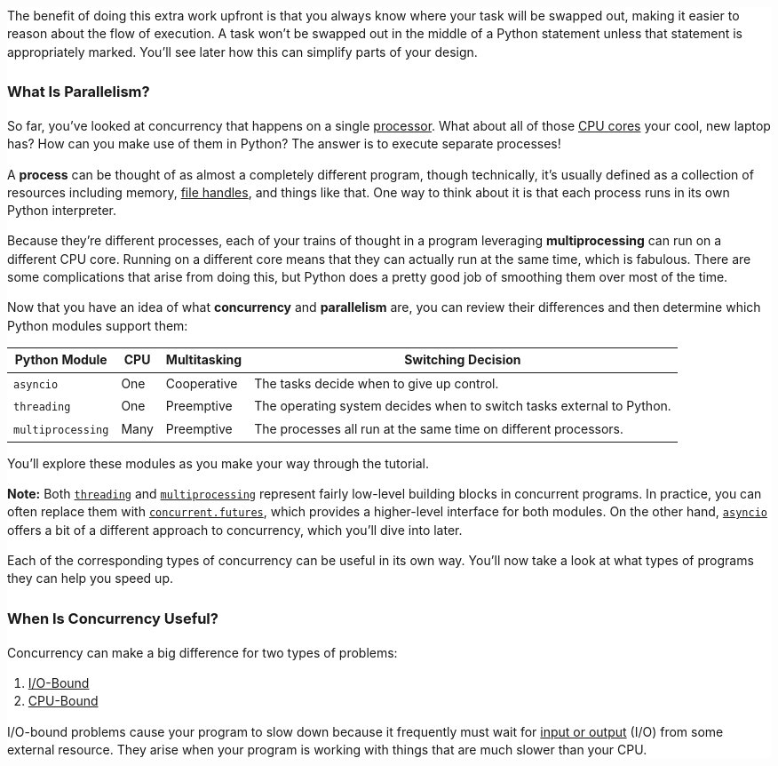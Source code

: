 The benefit of doing this extra work upfront is that you always know where your task will be swapped out, making it easier to reason about the flow of execution. A task won’t be swapped out in the middle of a Python statement unless that statement is appropriately marked. You’ll see later how this can simplify parts of your design.

### What Is Parallelism?

So far, you’ve looked at concurrency that happens on a single [processor](https://en.wikipedia.org/wiki/Processor_(computing)). What about all of those [CPU cores](https://en.wikipedia.org/wiki/Multi-core_processor) your cool, new laptop has? How can you make use of them in Python? The answer is to execute separate processes!

A **process** can be thought of as almost a completely different program, though technically, it’s usually defined as a collection of resources including memory, [file handles](https://en.wikipedia.org/wiki/File_descriptor), and things like that. One way to think about it is that each process runs in its own Python interpreter.

Because they’re different processes, each of your trains of thought in a program leveraging **multiprocessing** can run on a different CPU core. Running on a different core means that they can actually run at the same time, which is fabulous. There are some complications that arise from doing this, but Python does a pretty good job of smoothing them over most of the time.

Now that you have an idea of what **concurrency** and **parallelism** are, you can review their differences and then determine which Python modules support them:

| Python Module | CPU | Multitasking | Switching Decision |
| --- | --- | --- | --- |
| `asyncio` | One | Cooperative | The tasks decide when to give up control. |
| `threading` | One | Preemptive | The operating system decides when to switch tasks external to Python. |
| `multiprocessing` | Many | Preemptive | The processes all run at the same time on different processors. |

You’ll explore these modules as you make your way through the tutorial.

**Note:** Both [`threading`](https://docs.python.org/3/library/threading.html) and [`multiprocessing`](https://docs.python.org/3/library/multiprocessing.html) represent fairly low-level building blocks in concurrent programs. In practice, you can often replace them with [`concurrent.futures`](https://docs.python.org/3/library/concurrent.futures.html), which provides a higher-level interface for both modules. On the other hand, [`asyncio`](https://docs.python.org/3/library/asyncio.html) offers a bit of a different approach to concurrency, which you’ll dive into later.

Each of the corresponding types of concurrency can be useful in its own way. You’ll now take a look at what types of programs they can help you speed up.

### When Is Concurrency Useful?

Concurrency can make a big difference for two types of problems:

1. [I/O-Bound](https://en.wikipedia.org/wiki/I/O_bound)
2. [CPU-Bound](https://en.wikipedia.org/wiki/CPU-bound)

I/O-bound problems cause your program to slow down because it frequently must wait for [input or output](https://realpython.com/python-input-output/) (I/O) from some external resource. They arise when your program is working with things that are much slower than your CPU.
